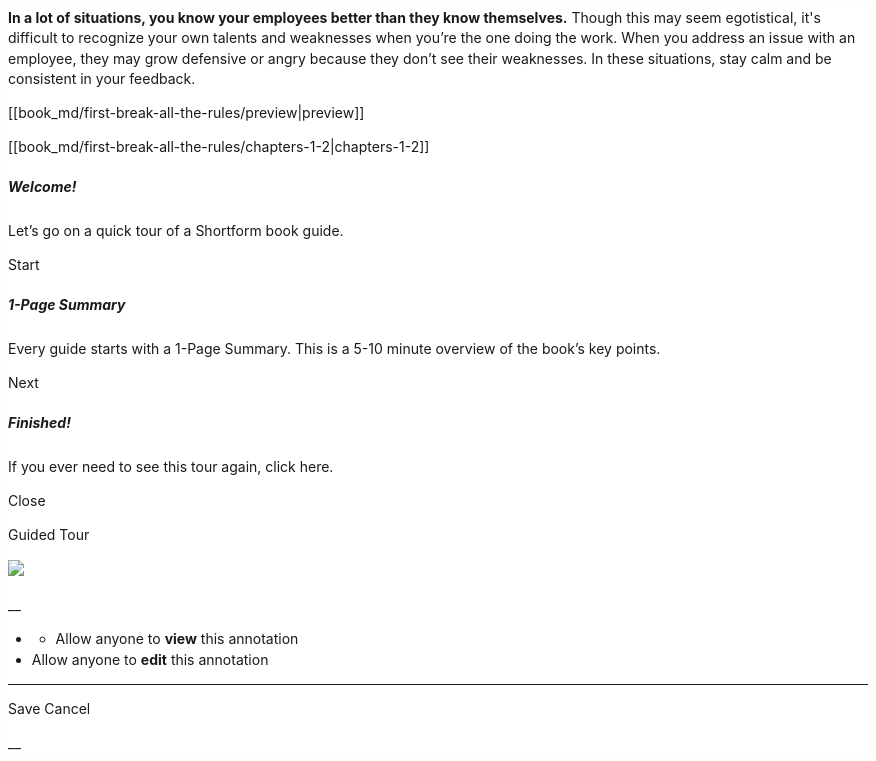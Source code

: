 

**In a lot of situations, you know your employees better than they know themselves.** Though this may seem egotistical, it's difficult to recognize your own talents and weaknesses when you’re the one doing the work. When you address an issue with an employee, they may grow defensive or angry because they don’t see their weaknesses. In these situations, stay calm and be consistent in your feedback.

[[book_md/first-break-all-the-rules/preview|preview]]

[[book_md/first-break-all-the-rules/chapters-1-2|chapters-1-2]]

##### Welcome!

Let’s go on a quick tour of a Shortform book guide. 

Start

##### 1-Page Summary

Every guide starts with a 1-Page Summary. This is a 5-10 minute overview of the book’s key points. 

Next

##### Finished!

If you ever need to see this tour again, click here. 

Close

Guided Tour

![](https://bat.bing.com/action/0?ti=56018282&Ver=2&mid=d5dc86f2-a5a7-4f23-92f7-52eeef847fa4&sid=49fff5b0636c11eeb9c611038afc8668&vid=4a005010636c11ee80c703d4c4a7acd5&vids=0&msclkid=N&pi=0&lg=en-US&sw=800&sh=600&sc=24&nwd=1&tl=Shortform%20%7C%20Book&p=https%3A%2F%2Fwww.shortform.com%2Fapp%2Fbook%2Ffirst-break-all-the-rules%2F1-page-summary&r=&lt=304&evt=pageLoad&sv=1&rn=874285)

__

  *   * Allow anyone to **view** this annotation
  * Allow anyone to **edit** this annotation



* * *

Save Cancel

__



